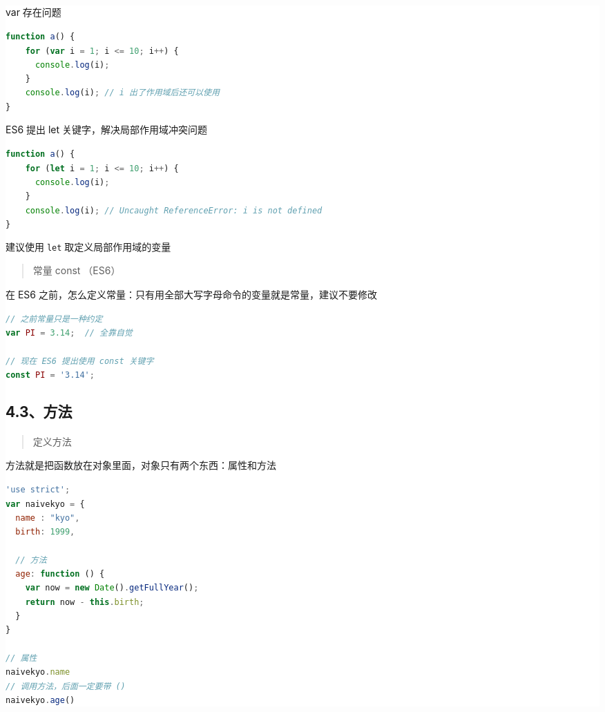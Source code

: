 var 存在问题

```javascript
function a() {
    for (var i = 1; i <= 10; i++) {
      console.log(i);
    }
    console.log(i); // i 出了作用域后还可以使用
}
```

ES6 提出 let 关键字，解决局部作用域冲突问题

```javascript
function a() {
    for (let i = 1; i <= 10; i++) {
      console.log(i);
    }
    console.log(i); // Uncaught ReferenceError: i is not defined
}
```

建议使用 `let` 取定义局部作用域的变量



> 常量 const （ES6）

在 ES6 之前，怎么定义常量：只有用全部大写字母命令的变量就是常量，建议不要修改

```javascript
// 之前常量只是一种约定
var PI = 3.14;	// 全靠自觉

// 现在 ES6 提出使用 const 关键字
const PI = '3.14';
```

## 4.3、方法

> 定义方法

方法就是把函数放在对象里面，对象只有两个东西：属性和方法

```javascript
'use strict';
var naivekyo = {
  name : "kyo",
  birth: 1999,

  // 方法
  age: function () {
    var now = new Date().getFullYear();
    return now - this.birth;
  }
}

// 属性
naivekyo.name
// 调用方法，后面一定要带 ()
naivekyo.age()
```
